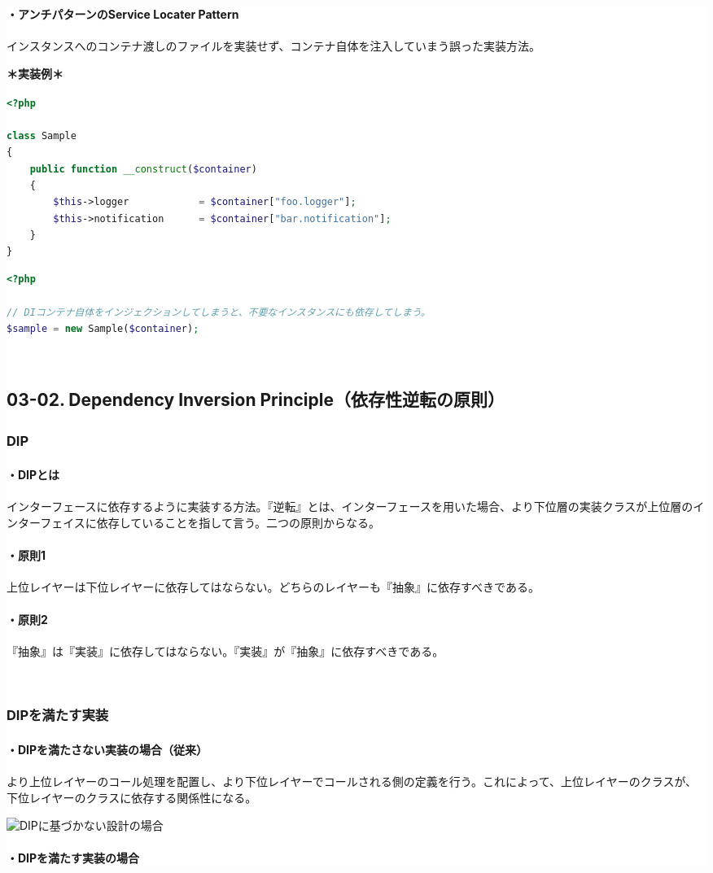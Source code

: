#### ・アンチパターンのService Locater Pattern

インスタンスへのコンテナ渡しのファイルを実装せず、コンテナ自体を注入していまう誤った実装方法。

**＊実装例＊**

```php
<?php
    
class Sample
{
    public function __construct($container)
    {
        $this->logger            = $container["foo.logger"];
        $this->notification      = $container["bar.notification"];
    }
}
```
```php
<?php
    
// DIコンテナ自体をインジェクションしてしまうと、不要なインスタンスにも依存してしまう。
$sample = new Sample($container);
```

<br>

## 03-02. Dependency Inversion Principle（依存性逆転の原則）

### DIP

#### ・DIPとは

インターフェースに依存するように実装する方法。『逆転』とは、インターフェースを用いた場合、より下位層の実装クラスが上位層のインターフェイスに依存していることを指して言う。二つの原則からなる。

#### ・原則1

上位レイヤーは下位レイヤーに依存してはならない。どちらのレイヤーも『抽象』に依存すべきである。

#### ・原則2

『抽象』は『実装』に依存してはならない。『実装』が『抽象』に依存すべきである。

<br>

### DIPを満たす実装

#### ・DIPを満たさない実装の場合（従来）

より上位レイヤーのコール処理を配置し、より下位レイヤーでコールされる側の定義を行う。これによって、上位レイヤーのクラスが、下位レイヤーのクラスに依存する関係性になる。

![DIPに基づかない設計の場合](https://raw.githubusercontent.com/hiroki-it/tech-notebook/master/images/DIPに基づかない設計の場合.png)

#### ・DIPを満たす実装の場合
